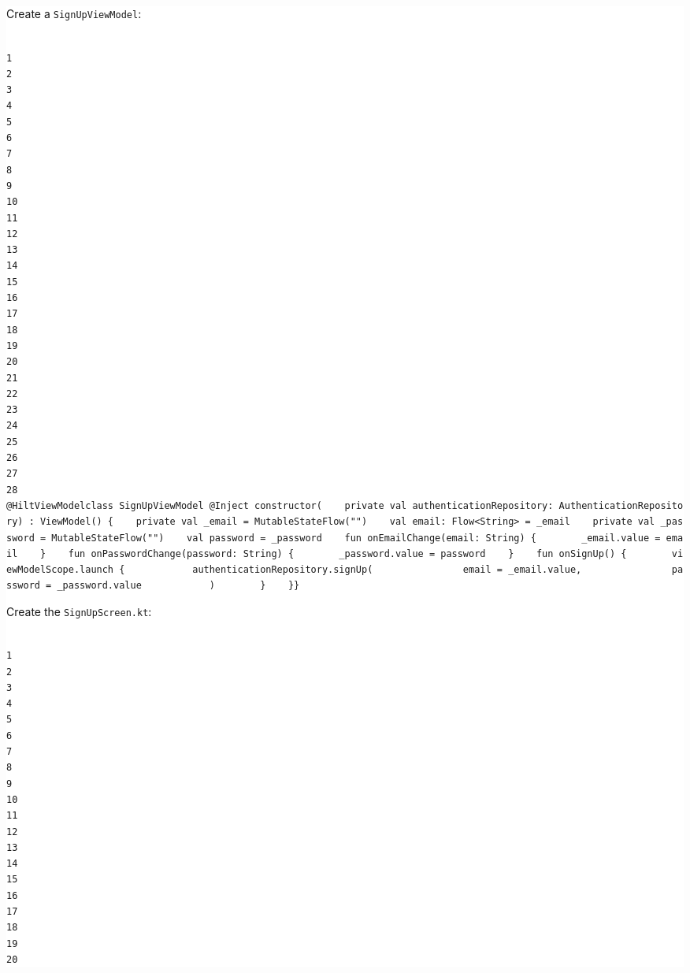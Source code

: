 Create a `SignUpViewModel`:

```flex

1
2
3
4
5
6
7
8
9
10
11
12
13
14
15
16
17
18
19
20
21
22
23
24
25
26
27
28
@HiltViewModelclass SignUpViewModel @Inject constructor(    private val authenticationRepository: AuthenticationRepository) : ViewModel() {    private val _email = MutableStateFlow("")    val email: Flow<String> = _email    private val _password = MutableStateFlow("")    val password = _password    fun onEmailChange(email: String) {        _email.value = email    }    fun onPasswordChange(password: String) {        _password.value = password    }    fun onSignUp() {        viewModelScope.launch {            authenticationRepository.signUp(                email = _email.value,                password = _password.value            )        }    }}
```

Create the `SignUpScreen.kt`:

```flex

1
2
3
4
5
6
7
8
9
10
11
12
13
14
15
16
17
18
19
20
```